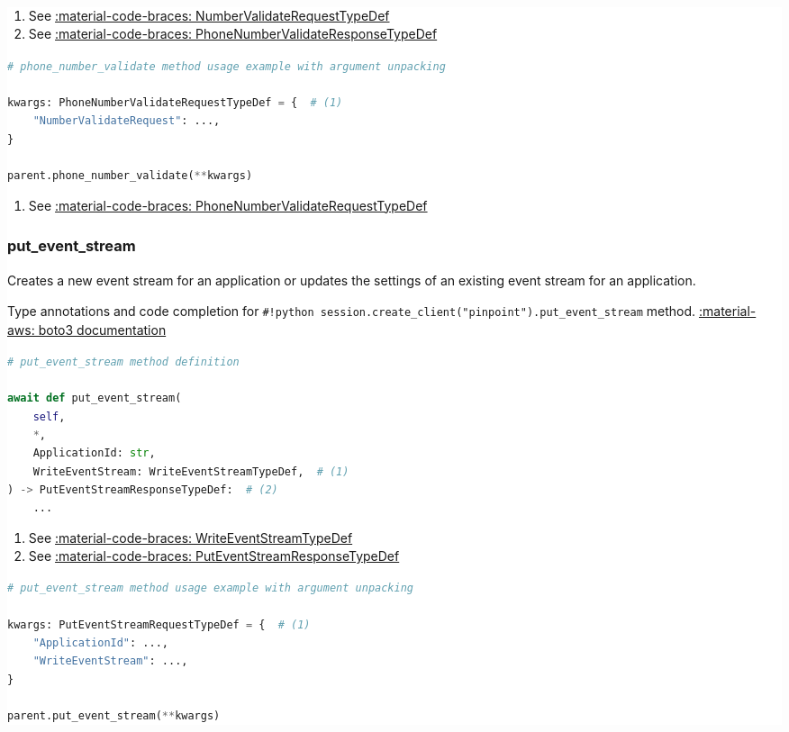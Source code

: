1. See [:material-code-braces: NumberValidateRequestTypeDef](./type_defs.md#numbervalidaterequesttypedef)
2. See [:material-code-braces: PhoneNumberValidateResponseTypeDef](./type_defs.md#phonenumbervalidateresponsetypedef)


```python
# phone_number_validate method usage example with argument unpacking

kwargs: PhoneNumberValidateRequestTypeDef = {  # (1)
    "NumberValidateRequest": ...,
}

parent.phone_number_validate(**kwargs)
```

1. See [:material-code-braces: PhoneNumberValidateRequestTypeDef](./type_defs.md#phonenumbervalidaterequesttypedef)

### put\_event\_stream

Creates a new event stream for an application or updates the settings of an
existing event stream for an application.

Type annotations and code completion for `#!python session.create_client("pinpoint").put_event_stream` method.
[:material-aws: boto3 documentation](https://boto3.amazonaws.com/v1/documentation/api/latest/reference/services/pinpoint/client/put_event_stream.html)

```python
# put_event_stream method definition

await def put_event_stream(
    self,
    *,
    ApplicationId: str,
    WriteEventStream: WriteEventStreamTypeDef,  # (1)
) -> PutEventStreamResponseTypeDef:  # (2)
    ...
```

1. See [:material-code-braces: WriteEventStreamTypeDef](./type_defs.md#writeeventstreamtypedef)
2. See [:material-code-braces: PutEventStreamResponseTypeDef](./type_defs.md#puteventstreamresponsetypedef)


```python
# put_event_stream method usage example with argument unpacking

kwargs: PutEventStreamRequestTypeDef = {  # (1)
    "ApplicationId": ...,
    "WriteEventStream": ...,
}

parent.put_event_stream(**kwargs)
```

